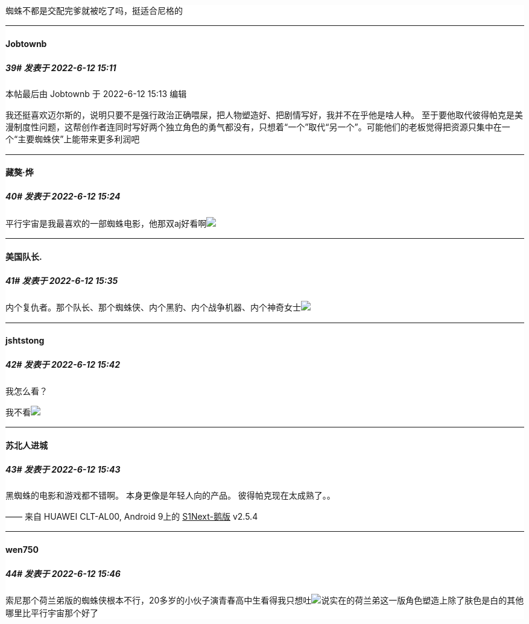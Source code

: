 蜘蛛不都是交配完爹就被吃了吗，挺适合尼格的

*****

####  Jobtownb  
##### 39#       发表于 2022-6-12 15:11

 本帖最后由 Jobtownb 于 2022-6-12 15:13 编辑 

我还挺喜欢迈尔斯的，说明只要不是强行政治正确喂屎，把人物塑造好、把剧情写好，我并不在乎他是啥人种。
至于要他取代彼得帕克是美漫制度性问题，这帮创作者连同时写好两个独立角色的勇气都没有，只想着“一个”取代“另一个”。可能他们的老板觉得把资源只集中在一个“主要蜘蛛侠”上能带来更多利润吧

*****

####  藏獒·烨  
##### 40#       发表于 2022-6-12 15:24

平行宇宙是我最喜欢的一部蜘蛛电影，他那双aj好看啊<img src="https://static.saraba1st.com/image/smiley/face2017/066.png" referrerpolicy="no-referrer">

*****

####  美国队长.  
##### 41#       发表于 2022-6-12 15:35

内个复仇者。那个队长、那个蜘蛛侠、内个黑豹、内个战争机器、内个神奇女士<img src="https://static.saraba1st.com/image/smiley/face2017/037.png" referrerpolicy="no-referrer">

*****

####  jshtstong  
##### 42#       发表于 2022-6-12 15:42

我怎么看？

我不看<img src="https://static.saraba1st.com/image/smiley/face2017/067.png" referrerpolicy="no-referrer">

*****

####  苏北人进城  
##### 43#       发表于 2022-6-12 15:43

黑蜘蛛的电影和游戏都不错啊。
本身更像是年轻人向的产品。
彼得帕克现在太成熟了。。

—— 来自 HUAWEI CLT-AL00, Android 9上的 [S1Next-鹅版](https://github.com/ykrank/S1-Next/releases) v2.5.4

*****

####  wen750  
##### 44#       发表于 2022-6-12 15:46

索尼那个荷兰弟版的蜘蛛侠根本不行，20多岁的小伙子演青春高中生看得我只想吐<img src="https://static.saraba1st.com/image/smiley/face2017/166.png" referrerpolicy="no-referrer">说实在的荷兰弟这一版角色塑造上除了肤色是白的其他哪里比平行宇宙那个好了
